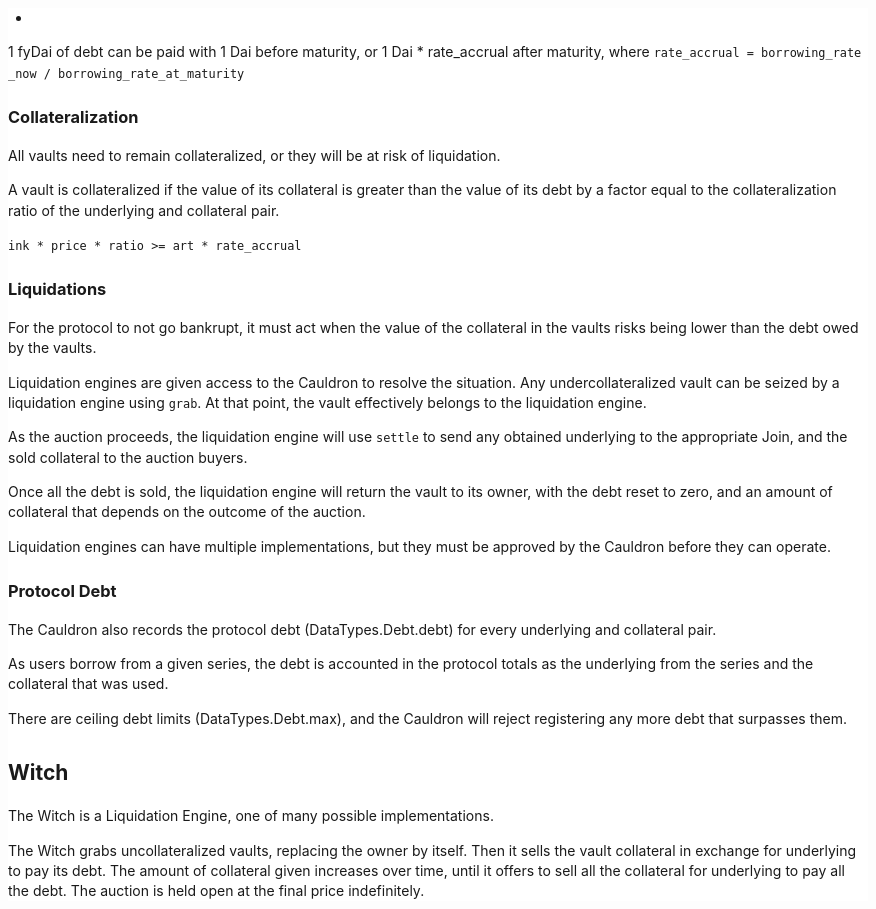 
* 
1 fyDai of debt can be paid with 1 Dai before maturity, or 1 Dai * rate_accrual after maturity, where `rate_accrual = borrowing_rate_now / borrowing_rate_at_maturity`

### Collateralization

All vaults need to remain collateralized, or they will be at risk of liquidation.

A vault is collateralized if the value of its collateral is greater than the value of its debt by a factor equal to the collateralization ratio of the underlying and collateral pair.


```
ink * price * ratio >= art * rate_accrual
```



### Liquidations

For the protocol to not go bankrupt, it must act when the value of the collateral in the vaults risks being lower than the debt owed by the vaults.

Liquidation engines are given access to the Cauldron to resolve the situation. Any undercollateralized vault can be seized by a liquidation engine using `grab`. At that point, the vault effectively belongs to the liquidation engine.

As the auction proceeds, the liquidation engine will use `settle` to send any obtained underlying to the appropriate Join, and the sold collateral to the auction buyers.

Once all the debt is sold, the liquidation engine will return the vault to its owner, with the debt reset to zero, and an amount of collateral that depends on the outcome of the auction.

Liquidation engines can have multiple implementations, but they must be approved by the Cauldron before they can operate.


### Protocol Debt

The Cauldron also records the protocol debt (DataTypes.Debt.debt) for every underlying and collateral pair.

As users borrow from a given series, the debt is accounted in the protocol totals as the underlying from the series and the collateral that was used.

There are ceiling debt limits (DataTypes.Debt.max), and the Cauldron will reject registering any more debt that surpasses them.


## Witch

The Witch is a Liquidation Engine, one of many possible implementations.

The Witch grabs uncollateralized vaults, replacing the owner by itself. Then it sells the vault collateral in exchange for underlying to pay its debt. The amount of collateral given increases over time, until it offers to sell all the collateral for underlying to pay all the debt. The auction is held open at the final price indefinitely.
